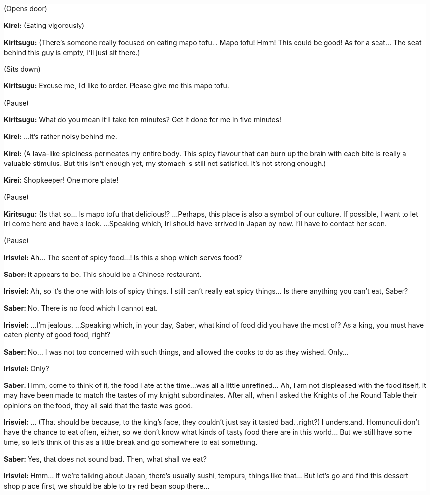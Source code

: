 (Opens door)

**Kirei:** (Eating vigorously)

**Kiritsugu:** (There’s someone really focused on eating mapo tofu… Mapo tofu! Hmm! This could be good! As for a seat… The seat behind this guy is empty, I’ll just sit there.)

(Sits down)

**Kiritsugu:** Excuse me, I’d like to order. Please give me this mapo tofu.

(Pause)

**Kiritsugu:** What do you mean it’ll take ten minutes? Get it done for me in five minutes!

**Kirei:** …It’s rather noisy behind me.

**Kirei:** (A lava-like spiciness permeates my entire body. This spicy flavour that can burn up the brain with each bite is really a valuable stimulus. But this isn’t enough yet, my stomach is still not satisfied. It’s not strong enough.)

**Kirei:** Shopkeeper! One more plate!

(Pause)

**Kiritsugu:** (Is that so… Is mapo tofu that delicious!? …Perhaps, this place is also a symbol of our culture. If possible, I want to let Iri come here and have a look. …Speaking which, Iri should have arrived in Japan by now. I’ll have to contact her soon.

(Pause)

**Irisviel:** Ah… The scent of spicy food…! Is this a shop which serves food?

**Saber:** It appears to be. This should be a Chinese restaurant.

**Irisviel:** Ah, so it’s the one with lots of spicy things. I still can’t really eat spicy things… Is there anything you can’t eat, Saber?

**Saber:** No. There is no food which I cannot eat.

**Irisviel:** …I’m jealous. …Speaking which, in your day, Saber, what kind of food did you have the most of? As a king, you must have eaten plenty of good food, right?

**Saber:** No… I was not too concerned with such things, and allowed the cooks to do as they wished. Only…

**Irisviel:** Only?

**Saber:** Hmm, come to think of it, the food I ate at the time…was all a little unrefined… Ah, I am not displeased with the food itself, it may have been made to match the tastes of my knight subordinates. After all, when I asked the Knights of the Round Table their opinions on the food, they all said that the taste was good.

**Irisviel:** … (That should be because, to the king’s face, they couldn’t just say it tasted bad…right?) I understand. Homunculi don’t have the chance to eat often, either, so we don’t know what kinds of tasty food there are in this world… But we still have some time, so let’s think of this as a little break and go somewhere to eat something.

**Saber:** Yes, that does not sound bad. Then, what shall we eat?

**Irisviel:** Hmm… If we’re talking about Japan, there’s usually sushi, tempura, things like that… But let’s go and find this dessert shop place first, we should be able to try red bean soup there…
